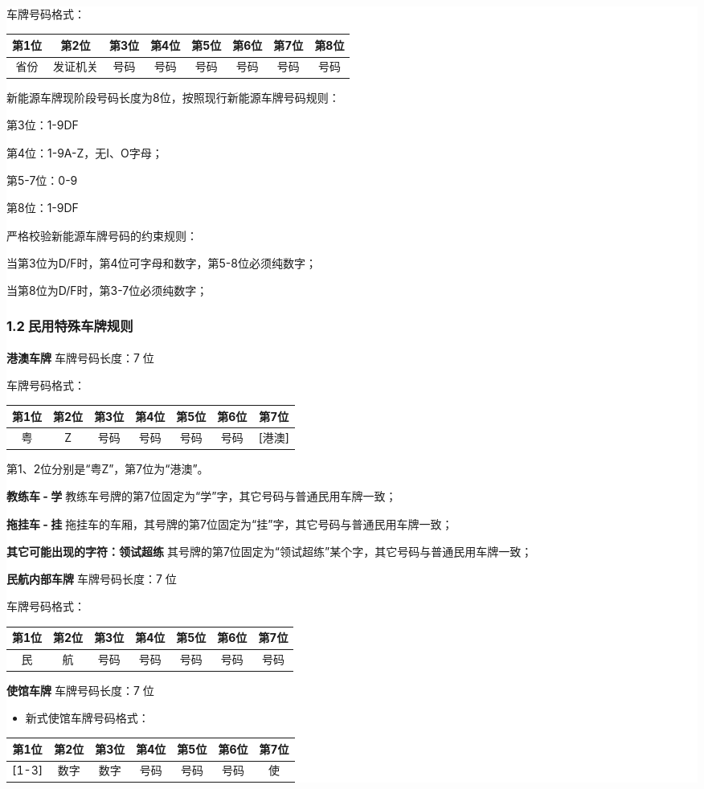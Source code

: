 车牌号码格式：

第1位|第2位|第3位|第4位|第5位|第6位|第7位|第8位|
:-: | :-: | :-: | :-: | :-: | :-: | :-: | :-: |
省份|发证机关|号码|号码|号码|号码|号码|号码|

新能源车牌现阶段号码长度为8位，按照现行新能源车牌号码规则：

第3位：1-9DF

第4位：1-9A-Z，无I、O字母；

第5-7位：0-9

第8位：1-9DF

严格校验新能源车牌号码的约束规则：

当第3位为D/F时，第4位可字母和数字，第5-8位必须纯数字；

当第8位为D/F时，第3-7位必须纯数字；

### 1.2 民用特殊车牌规则
**港澳车牌**
车牌号码长度：7 位

车牌号码格式：

第1位|第2位|第3位|第4位|第5位|第6位|第7位|
:-: | :-: | :-: | :-: | :-: | :-: | :-: |
粤|Z|号码|号码|号码|号码|[港澳]

第1、2位分别是“粤Z”，第7位为“港澳”。

**教练车 - 学**
教练车号牌的第7位固定为“学”字，其它号码与普通民用车牌一致；

**拖挂车 - 挂**
拖挂车的车厢，其号牌的第7位固定为“挂”字，其它号码与普通民用车牌一致；

**其它可能出现的字符：领试超练**
其号牌的第7位固定为“领试超练”某个字，其它号码与普通民用车牌一致；

**民航内部车牌**
车牌号码长度：7 位

车牌号码格式：

第1位|第2位|第3位|第4位|第5位|第6位|第7位|
:-: | :-: | :-: | :-: | :-: | :-: | :-: |
民|航|号码|号码|号码|号码|号码

**使馆车牌**
车牌号码长度：7 位

- 新式使馆车牌号码格式：

第1位|第2位|第3位|第4位|第5位|第6位|第7位|
:-: | :-: | :-: | :-: | :-: | :-: | :-: |
[1-3]|数字|数字|号码|号码|号码|使|
